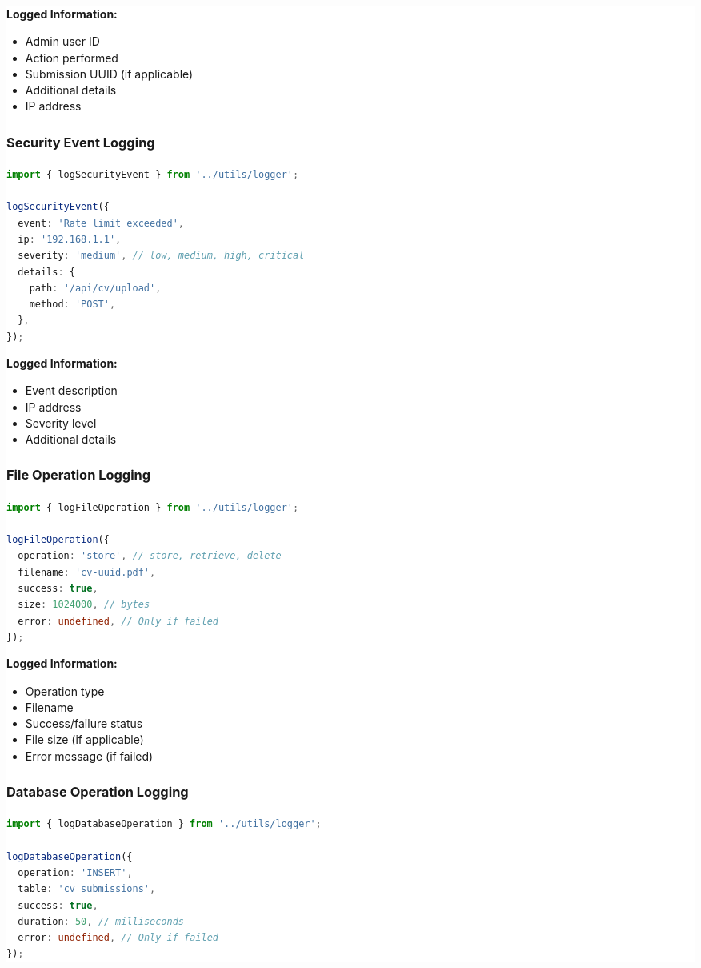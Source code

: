 **Logged Information:**
- Admin user ID
- Action performed
- Submission UUID (if applicable)
- Additional details
- IP address

### Security Event Logging

```typescript
import { logSecurityEvent } from '../utils/logger';

logSecurityEvent({
  event: 'Rate limit exceeded',
  ip: '192.168.1.1',
  severity: 'medium', // low, medium, high, critical
  details: {
    path: '/api/cv/upload',
    method: 'POST',
  },
});
```

**Logged Information:**
- Event description
- IP address
- Severity level
- Additional details

### File Operation Logging

```typescript
import { logFileOperation } from '../utils/logger';

logFileOperation({
  operation: 'store', // store, retrieve, delete
  filename: 'cv-uuid.pdf',
  success: true,
  size: 1024000, // bytes
  error: undefined, // Only if failed
});
```

**Logged Information:**
- Operation type
- Filename
- Success/failure status
- File size (if applicable)
- Error message (if failed)

### Database Operation Logging

```typescript
import { logDatabaseOperation } from '../utils/logger';

logDatabaseOperation({
  operation: 'INSERT',
  table: 'cv_submissions',
  success: true,
  duration: 50, // milliseconds
  error: undefined, // Only if failed
});
```
